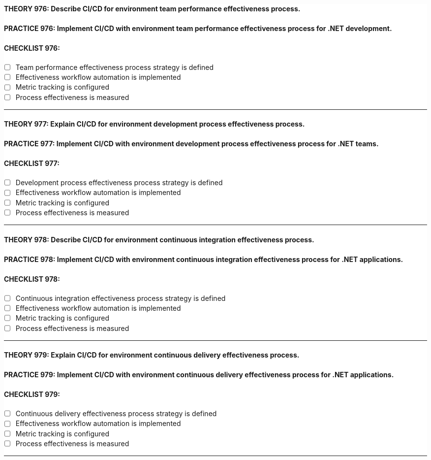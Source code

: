 #### THEORY 976: Describe CI/CD for environment team performance effectiveness process.

#### PRACTICE 976: Implement CI/CD with environment team performance effectiveness process for .NET development.

#### CHECKLIST 976:

- [ ] Team performance effectiveness process strategy is defined
- [ ] Effectiveness workflow automation is implemented
- [ ] Metric tracking is configured
- [ ] Process effectiveness is measured

---

#### THEORY 977: Explain CI/CD for environment development process effectiveness process.

#### PRACTICE 977: Implement CI/CD with environment development process effectiveness process for .NET teams.

#### CHECKLIST 977:

- [ ] Development process effectiveness process strategy is defined
- [ ] Effectiveness workflow automation is implemented
- [ ] Metric tracking is configured
- [ ] Process effectiveness is measured

---

#### THEORY 978: Describe CI/CD for environment continuous integration effectiveness process.

#### PRACTICE 978: Implement CI/CD with environment continuous integration effectiveness process for .NET applications.

#### CHECKLIST 978:

- [ ] Continuous integration effectiveness process strategy is defined
- [ ] Effectiveness workflow automation is implemented
- [ ] Metric tracking is configured
- [ ] Process effectiveness is measured

---

#### THEORY 979: Explain CI/CD for environment continuous delivery effectiveness process.

#### PRACTICE 979: Implement CI/CD with environment continuous delivery effectiveness process for .NET applications.

#### CHECKLIST 979:

- [ ] Continuous delivery effectiveness process strategy is defined
- [ ] Effectiveness workflow automation is implemented
- [ ] Metric tracking is configured
- [ ] Process effectiveness is measured

---